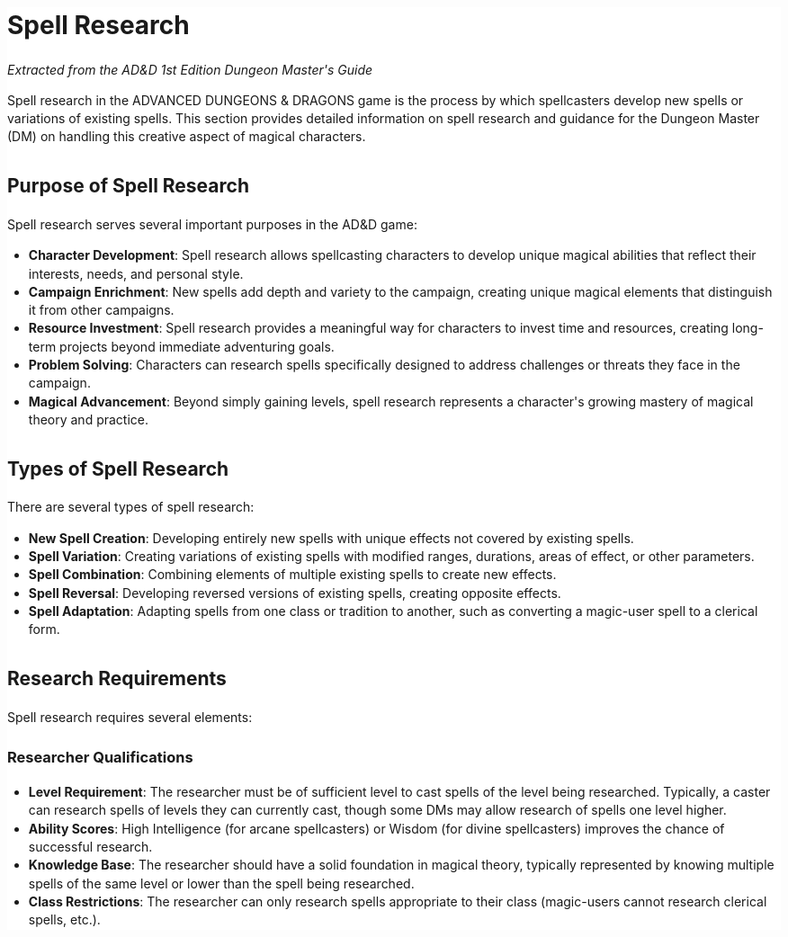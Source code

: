 # Spell Research

*Extracted from the AD&D 1st Edition Dungeon Master's Guide*

Spell research in the ADVANCED DUNGEONS & DRAGONS game is the process by which spellcasters develop new spells or variations of existing spells. This section provides detailed information on spell research and guidance for the Dungeon Master (DM) on handling this creative aspect of magical characters.

## Purpose of Spell Research

Spell research serves several important purposes in the AD&D game:

- **Character Development**: Spell research allows spellcasting characters to develop unique magical abilities that reflect their interests, needs, and personal style.
- **Campaign Enrichment**: New spells add depth and variety to the campaign, creating unique magical elements that distinguish it from other campaigns.
- **Resource Investment**: Spell research provides a meaningful way for characters to invest time and resources, creating long-term projects beyond immediate adventuring goals.
- **Problem Solving**: Characters can research spells specifically designed to address challenges or threats they face in the campaign.
- **Magical Advancement**: Beyond simply gaining levels, spell research represents a character's growing mastery of magical theory and practice.

## Types of Spell Research

There are several types of spell research:

- **New Spell Creation**: Developing entirely new spells with unique effects not covered by existing spells.
- **Spell Variation**: Creating variations of existing spells with modified ranges, durations, areas of effect, or other parameters.
- **Spell Combination**: Combining elements of multiple existing spells to create new effects.
- **Spell Reversal**: Developing reversed versions of existing spells, creating opposite effects.
- **Spell Adaptation**: Adapting spells from one class or tradition to another, such as converting a magic-user spell to a clerical form.

## Research Requirements

Spell research requires several elements:

### Researcher Qualifications

- **Level Requirement**: The researcher must be of sufficient level to cast spells of the level being researched. Typically, a caster can research spells of levels they can currently cast, though some DMs may allow research of spells one level higher.
- **Ability Scores**: High Intelligence (for arcane spellcasters) or Wisdom (for divine spellcasters) improves the chance of successful research.
- **Knowledge Base**: The researcher should have a solid foundation in magical theory, typically represented by knowing multiple spells of the same level or lower than the spell being researched.
- **Class Restrictions**: The researcher can only research spells appropriate to their class (magic-users cannot research clerical spells, etc.).
